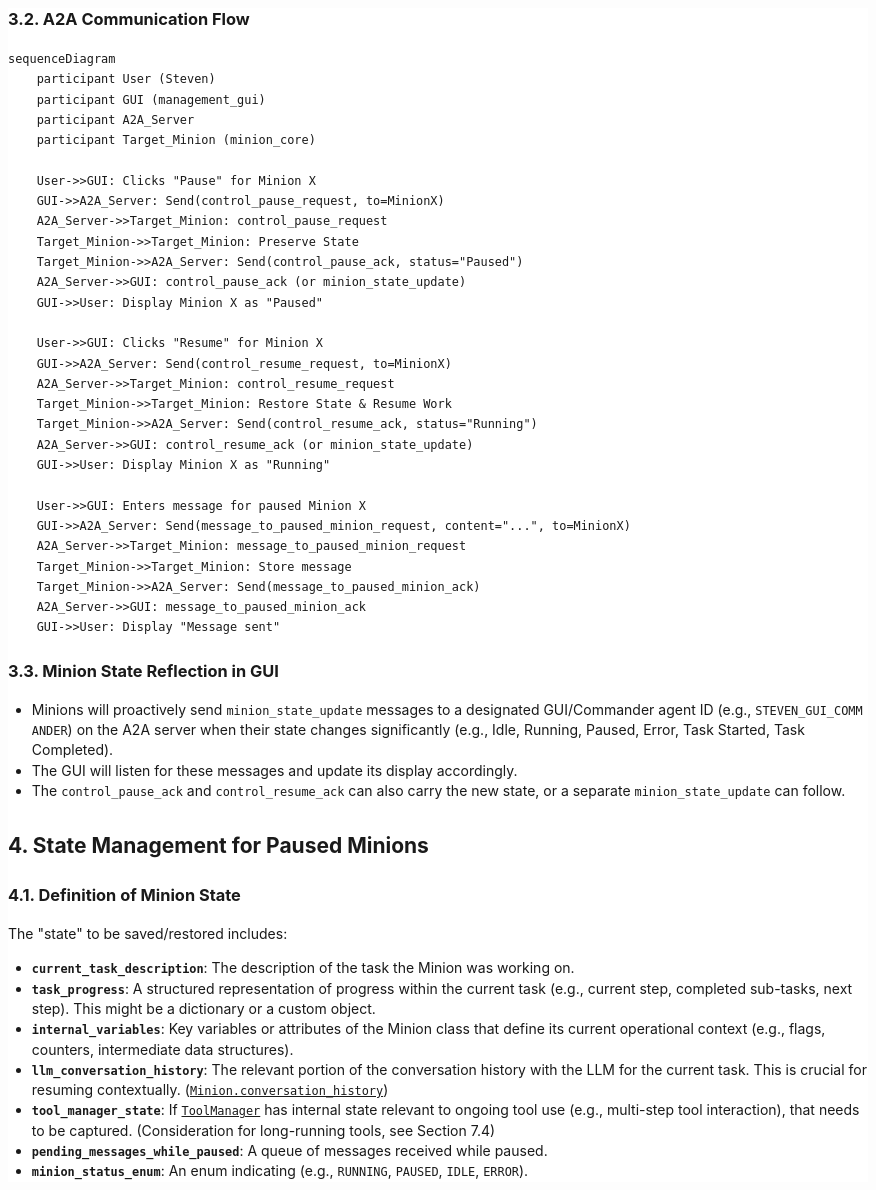 ### 3.2. A2A Communication Flow

```mermaid
sequenceDiagram
    participant User (Steven)
    participant GUI (management_gui)
    participant A2A_Server
    participant Target_Minion (minion_core)

    User->>GUI: Clicks "Pause" for Minion X
    GUI->>A2A_Server: Send(control_pause_request, to=MinionX)
    A2A_Server->>Target_Minion: control_pause_request
    Target_Minion->>Target_Minion: Preserve State
    Target_Minion->>A2A_Server: Send(control_pause_ack, status="Paused")
    A2A_Server->>GUI: control_pause_ack (or minion_state_update)
    GUI->>User: Display Minion X as "Paused"

    User->>GUI: Clicks "Resume" for Minion X
    GUI->>A2A_Server: Send(control_resume_request, to=MinionX)
    A2A_Server->>Target_Minion: control_resume_request
    Target_Minion->>Target_Minion: Restore State & Resume Work
    Target_Minion->>A2A_Server: Send(control_resume_ack, status="Running")
    A2A_Server->>GUI: control_resume_ack (or minion_state_update)
    GUI->>User: Display Minion X as "Running"

    User->>GUI: Enters message for paused Minion X
    GUI->>A2A_Server: Send(message_to_paused_minion_request, content="...", to=MinionX)
    A2A_Server->>Target_Minion: message_to_paused_minion_request
    Target_Minion->>Target_Minion: Store message
    Target_Minion->>A2A_Server: Send(message_to_paused_minion_ack)
    A2A_Server->>GUI: message_to_paused_minion_ack
    GUI->>User: Display "Message sent"
```

### 3.3. Minion State Reflection in GUI

*   Minions will proactively send `minion_state_update` messages to a designated GUI/Commander agent ID (e.g., `STEVEN_GUI_COMMANDER`) on the A2A server when their state changes significantly (e.g., Idle, Running, Paused, Error, Task Started, Task Completed).
*   The GUI will listen for these messages and update its display accordingly.
*   The `control_pause_ack` and `control_resume_ack` can also carry the new state, or a separate `minion_state_update` can follow.

## 4. State Management for Paused Minions

### 4.1. Definition of Minion State

The "state" to be saved/restored includes:

*   **`current_task_description`**: The description of the task the Minion was working on.
*   **`task_progress`**: A structured representation of progress within the current task (e.g., current step, completed sub-tasks, next step). This might be a dictionary or a custom object.
*   **`internal_variables`**: Key variables or attributes of the Minion class that define its current operational context (e.g., flags, counters, intermediate data structures).
*   **`llm_conversation_history`**: The relevant portion of the conversation history with the LLM for the current task. This is crucial for resuming contextually. ([`Minion.conversation_history`](minion_core/main_minion.py:121))
*   **`tool_manager_state`**: If [`ToolManager`](minion_core/tool_manager.py) has internal state relevant to ongoing tool use (e.g., multi-step tool interaction), that needs to be captured. (Consideration for long-running tools, see Section 7.4)
*   **`pending_messages_while_paused`**: A queue of messages received while paused.
*   **`minion_status_enum`**: An enum indicating (e.g., `RUNNING`, `PAUSED`, `IDLE`, `ERROR`).
